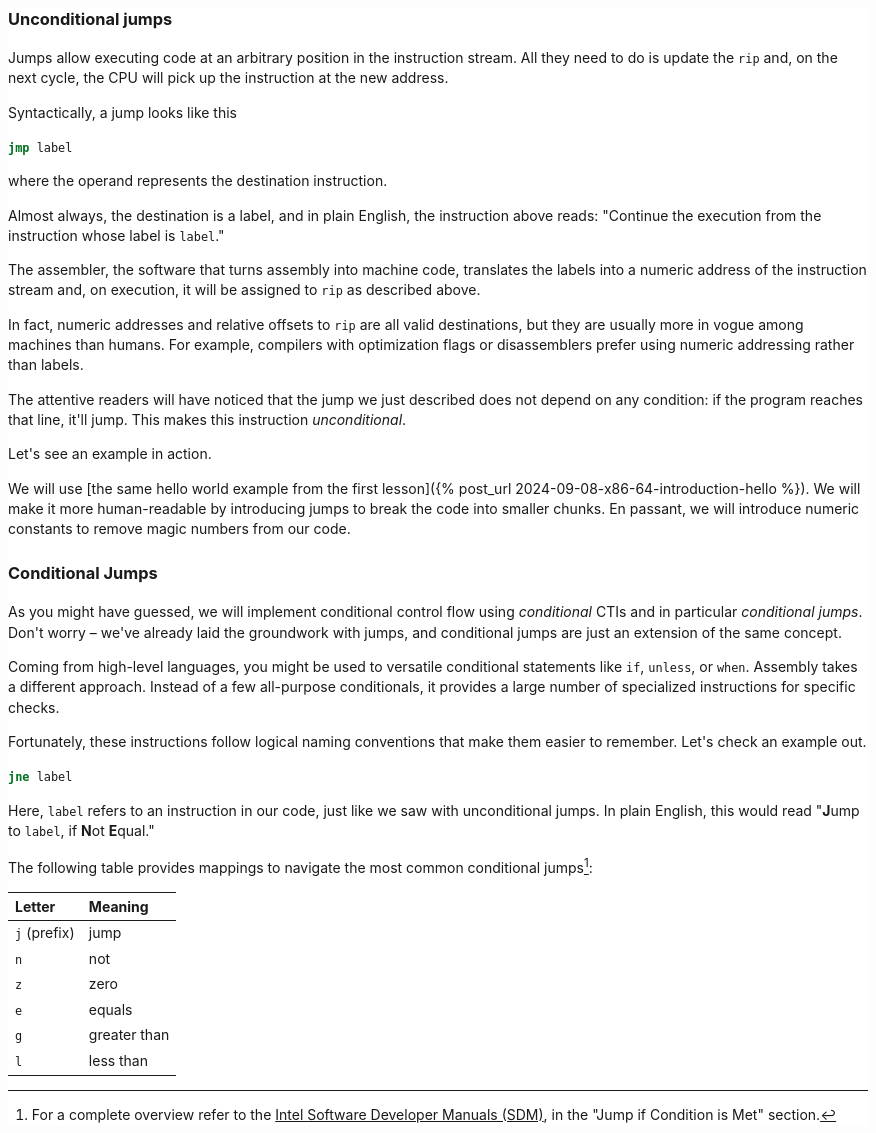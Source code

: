 ### Unconditional jumps

Jumps allow executing code at an arbitrary position in the instruction stream. All they need to do is update the `rip` and, on the next cycle, the CPU will pick up the instruction at the new address.

Syntactically, a jump looks like this
```nasm
jmp label
```
where the operand represents the destination instruction.

Almost always, the destination is a label, and in plain English, the instruction above reads: "Continue the execution from the instruction whose label is `label`."

The assembler, the software that turns assembly into machine code, translates the labels into a numeric address of the instruction stream and, on execution, it will be assigned to `rip` as described above.

In fact, numeric addresses and relative offsets to `rip` are all valid destinations, but they are usually more in vogue among machines than humans. For example, compilers with optimization flags or disassemblers prefer using numeric addressing rather than labels.

The attentive readers will have noticed that the jump we just described does not depend on any condition: if the program reaches that line, it'll jump. This makes this instruction _unconditional_.

Let's see an example in action. 

We will use [the same hello world example from the first lesson]({% post_url 2024-09-08-x86-64-introduction-hello %}). We will make it more human-readable by introducing jumps to break the code into smaller chunks. En passant, we will introduce numeric constants to remove magic numbers from our code.

<code-editor exercise="02-hello-with-jumps.asm"></code-editor>

### Conditional Jumps

As you might have guessed, we will implement conditional control flow using _conditional_ CTIs and in particular _conditional jumps_. Don't worry – we've already laid the groundwork with jumps, and conditional jumps are just an extension of the same concept.

Coming from high-level languages, you might be used to versatile conditional statements like `if`, `unless`, or `when`. Assembly takes a different approach. Instead of a few all-purpose conditionals, it provides a large number of specialized instructions for specific checks.

Fortunately, these instructions follow logical naming conventions that make them easier to remember. Let's check an example out.

```nasm
jne label
```
Here, `label` refers to an instruction in our code, just like we saw with unconditional jumps. In plain English, this would read "**J**ump to `label`, if **N**ot **E**qual." 

The following table provides mappings to navigate the most common conditional jumps[^3]:

| Letter        | Meaning       |
|:---           |:---           |
| `j` (prefix)  | jump          |
| `n`           | not	          |
| `z`           | zero          |
| `e`           | equals        |
| `g`           | greater than  |
| `l`           | less than     |


[^1]: This mental model is not entirely made up: emulators usually represent instruction streams as arrays, for example. If you are interested in emulation, [CHIP-8](https://en.wikipedia.org/wiki/CHIP-8) is a great place to start and [this a good guide](https://austinmorlan.com/posts/chip8_emulator/) to get your hands dirty.
[^2]: I say _explicitly_ because, for example, the `syscall` instruction may issue an interrupt. The cooperation between operative systems and user programs makes for a fascinating world in its own right and discussing it here would do it no justice. If you are curious, you can consult any operative systems book. Personal recommendation, [OSTEP](https://pages.cs.wisc.edu/~remzi/OSTEP/) and in particular [this chapter](https://pages.cs.wisc.edu/~remzi/OSTEP/cpu-mechanisms.pdf).
[^3]: For a complete overview refer to the [Intel Software Developer Manuals (SDM)](https://www.intel.com/content/www/us/en/developer/articles/technical/intel-sdm.html), in the "Jump if Condition is Met" section.
[^4]: The prefix _e_ in **eflags** stands for _extended_. It comes from the transition from 16-bit to 32-bit registers, where the latter were considered extensions of the former. This naming convention also applies to general-purpose registers: as we saw, `eax` is the 32-bit subset of `rax`, and its name comes from being the 32-bit extension of `ax`.
[^5]: Once again, the complete list can be found in the [Intel Software Developer Manuals (SDM)](https://www.intel.com/content/www/us/en/developer/articles/technical/intel-sdm.html). The section to look for is "EFLAGS Register".